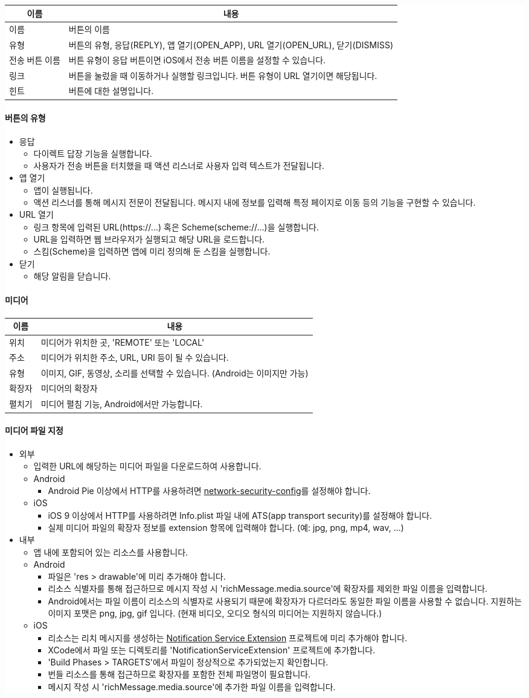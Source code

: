 |이름| 내용                                                               |
|---|------------------------------------------------------------------|
| 이름 | 버튼의 이름                                                           |
| 유형 | 버튼의 유형, 응답(REPLY), 앱 열기(OPEN_APP), URL 열기(OPEN_URL), 닫기(DISMISS) |
| 전송 버튼 이름 | 버튼 유형이 응답 버튼이면 iOS에서 전송 버튼 이름을 설정할 수 있습니다.                       |
| 링크 | 버튼을 눌렀을 때 이동하거나 실행할 링크입니다. 버튼 유형이 URL 열기이면 해당됩니다.                |
| 힌트 | 버튼에 대한 설명입니다.                                                    |

#### 버튼의 유형
- 응답
    - 다이렉트 답장 기능을 실행합니다.
    - 사용자가 전송 버튼을 터치했을 때 액션 리스너로 사용자 입력 텍스트가 전달됩니다.
- 앱 열기
    - 앱이 실행됩니다.
    - 액션 리스너를 통해 메시지 전문이 전달됩니다. 메시지 내에 정보를 입력해 특정 페이지로 이동 등의 기능을 구현할 수 있습니다.
- URL 열기
    - 링크 항목에 입력된 URL(https://...) 혹은 Scheme(scheme://...)을 실행합니다.
    - URL을 입력하면 웹 브라우저가 실행되고 해당 URL을 로드합니다.
    - 스킴(Scheme)을 입력하면 앱에 미리 정의해 둔 스킴을 실행합니다.
- 닫기
    - 해당 알림을 닫습니다.

#### 미디어

|이름| 내용                                                |
|---|---------------------------------------------------|
| 위치 | 미디어가 위치한 곳, 'REMOTE' 또는 'LOCAL'                   |
| 주소 | 미디어가 위치한 주소, URL, URI 등이 될 수 있습니다.                |
| 유형 | 이미지, GIF, 동영상, 소리를 선택할 수 있습니다. (Android는 이미지만 가능) |
| 확장자 | 미디어의 확장자                                          | .png, .avi 등 미디어의 확장자입니다. |
| 펼치기 | 미디어 펼침 기능, Android에서만 가능합니다.                      |

#### 미디어 파일 지정
- 외부
    - 입력한 URL에 해당하는 미디어 파일을 다운로드하여 사용합니다.
    - Android
        - Android Pie 이상에서 HTTP를 사용하려면 <a href="http://docs.toast.com/ko/TOAST/ko/toast-sdk/push-android/#android-p">network-security-config</a>를 설정해야 합니다.
    - iOS
        - iOS 9 이상에서 HTTP를 사용하려면 Info.plist 파일 내에 ATS(app transport security)를 설정해야 합니다.
        - 실제 미디어 파일의 확장자 정보를 extension 항목에 입력해야 합니다. (예: jpg, png, mp4, wav, ...)
- 내부
    - 앱 내에 포함되어 있는 리소스를 사용합니다.
    - Android
        - 파일은 'res > drawable'에 미리 추가해야 합니다.
        - 리소스 식별자를 통해 접근하므로 메시지 작성 시 'richMessage.media.source'에 확장자를 제외한 파일 이름을 입력합니다.
        - Android에서는 파일 이름이 리소스의 식별자로 사용되기 때문에 확장자가 다르더라도 동일한 파일 이름을 사용할 수 없습니다.
        지원하는 이미지 포맷은 png, jpg, gif 입니다. (현재 비디오, 오디오 형식의 미디어는 지원하지 않습니다.)
    - iOS
        - 리소스는 리치 메시지를 생성하는 <a href="http://docs.toast.com/ko/TOAST/ko/toast-sdk/push-ios/#notification-service-extension">Notification Service Extension</a> 프로젝트에 미리 추가해야 합니다.
        - XCode에서 파일 또는 디렉토리를 'NotificationServiceExtension' 프로젝트에 추가합니다.
        - 'Build Phases > TARGETS'에서 파일이 정상적으로 추가되었는지 확인합니다.
        - 번들 리소스를 통해 접근하므로 확장자를 포함한 전체 파일명이 필요합니다.
        - 메시지 작성 시 'richMessage.media.source'에 추가한 파일 이름을 입력합니다.
